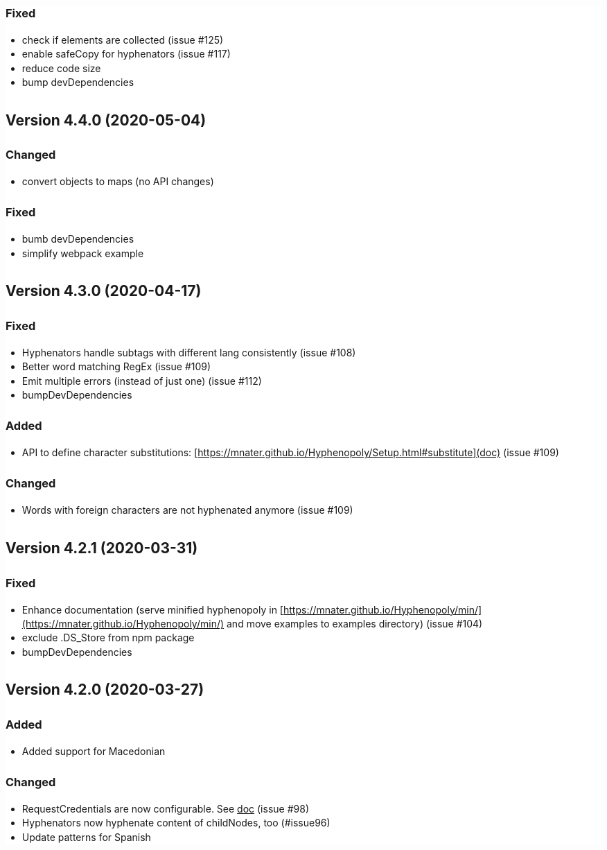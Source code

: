 ### Fixed
*   check if elements are collected (issue #125)
*   enable safeCopy for hyphenators (issue #117)
*   reduce code size
*   bump devDependencies

## Version 4.4.0 (2020-05-04)
### Changed
*   convert objects to maps (no API changes)

### Fixed
*   bumb devDependencies
*   simplify webpack example

## Version 4.3.0 (2020-04-17)
### Fixed
*   Hyphenators handle subtags with different lang consistently (issue #108)
*   Better word matching RegEx (issue #109)
*   Emit multiple errors (instead of just one) (issue #112)
*   bumpDevDependencies

### Added
*   API to define character substitutions: [https://mnater.github.io/Hyphenopoly/Setup.html#substitute](doc) (issue #109)

### Changed
*   Words with foreign characters are not hyphenated anymore (issue #109)

## Version 4.2.1 (2020-03-31)
### Fixed
*   Enhance documentation (serve minified hyphenopoly in [https://mnater.github.io/Hyphenopoly/min/](https://mnater.github.io/Hyphenopoly/min/) and move examples to examples directory) (issue #104)
*   exclude .DS_Store from npm package
*   bumpDevDependencies

## Version 4.2.0 (2020-03-27)
### Added
*   Added support for Macedonian

### Changed
*   RequestCredentials are now configurable. See [doc](https://mnater.github.io/Hyphenopoly/Setup.html#corscredentials) (issue #98)
*   Hyphenators now hyphenate content of childNodes, too (#issue96)
*   Update patterns for Spanish
